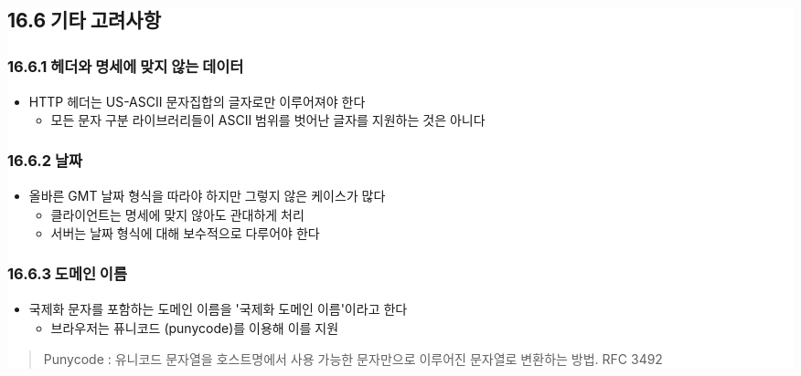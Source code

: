 ## 16.6 기타 고려사항
### 16.6.1 헤더와 명세에 맞지 않는 데이터
* HTTP 헤더는 US-ASCII 문자집합의 글자로만 이루어져야 한다
	* 모든 문자 구분 라이브러리들이 ASCII 범위를 벗어난 글자를 지원하는 것은 아니다
### 16.6.2 날짜
* 올바른 GMT 날짜 형식을 따라야 하지만 그렇지 않은 케이스가 많다
	* 클라이언트는 명세에 맞지 않아도 관대하게 처리
	* 서버는 날짜 형식에 대해 보수적으로 다루어야 한다
### 16.6.3 도메인 이름
* 국제화 문자를 포함하는 도메인 이름을 '국제화 도메인 이름'이라고 한다
	* 브라우저는 퓨니코드 (punycode)를 이용해 이를 지원
> Punycode :
> 유니코드 문자열을 호스트명에서 사용 가능한 문자만으로 이루어진 문자열로 변환하는 방법. RFC 3492
